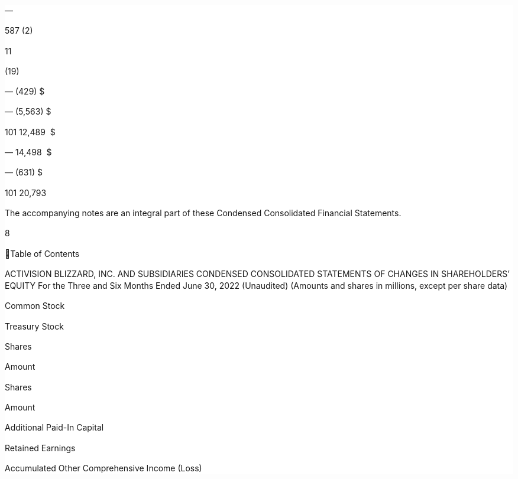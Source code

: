 —

587
(2)

11

(19)

—
(429) $

—
(5,563) $

101
12,489  $

—
14,498  $

—
(631) $

101
20,793

The accompanying notes are an integral part of these Condensed Consolidated Financial Statements.

8

Table of Contents

ACTIVISION BLIZZARD, INC. AND SUBSIDIARIES
CONDENSED CONSOLIDATED STATEMENTS OF CHANGES IN SHAREHOLDERS’ EQUITY
For the Three and Six Months Ended June 30, 2022
(Unaudited)
(Amounts and shares in millions, except per share data)

Common Stock

Treasury Stock

Shares

Amount

Shares

Amount

Additional
Paid-In
Capital

Retained
Earnings

Accumulated
Other
Comprehensive
Income (Loss)
